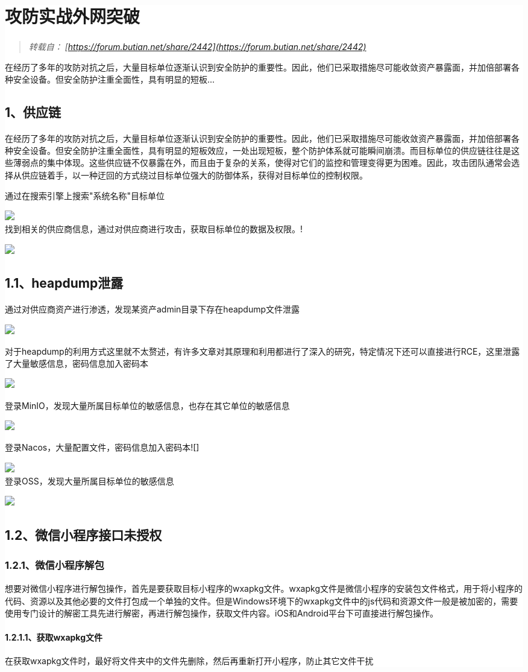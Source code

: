 ﻿# 攻防实战外网突破




> *转载自： [https://forum.butian.net/share/2442](https://forum.butian.net/share/2442)*

在经历了多年的攻防对抗之后，大量目标单位逐渐认识到安全防护的重要性。因此，他们已采取措施尽可能收敛资产暴露面，并加倍部署各种安全设备。但安全防护注重全面性，具有明显的短板...

## 1、供应链

在经历了多年的攻防对抗之后，大量目标单位逐渐认识到安全防护的重要性。因此，他们已采取措施尽可能收敛资产暴露面，并加倍部署各种安全设备。但安全防护注重全面性，具有明显的短板效应，一处出现短板，整个防护体系就可能瞬间崩溃。而目标单位的供应链往往是这些薄弱点的集中体现。这些供应链不仅暴露在外，而且由于复杂的关系，使得对它们的监控和管理变得更为困难。因此，攻击团队通常会选择从供应链着手，以一种迂回的方式绕过目标单位强大的防御体系，获得对目标单位的控制权限。

通过在搜索引擎上搜索"系统名称"目标单位

![](https://cdn.jsdelivr.net/gh/cnbysec/cnbysec.github.io/OSS/img/攻防实战外网突破/attach-dc15fb381ad5ad415f72b673e089f8a5a86ba421.png)  
找到相关的供应商信息，通过对供应商进行攻击，获取目标单位的数据及权限。!

![](https://cdn.jsdelivr.net/gh/cnbysec/cnbysec.github.io/OSS/img/攻防实战外网突破/attach-06c417df425049e840d6fc969931aea2c57abc86.png)

## 1.1、heapdump泄露

通过对供应商资产进行渗透，发现某资产admin目录下存在heapdump文件泄露

![](https://cdn.jsdelivr.net/gh/cnbysec/cnbysec.github.io/OSS/img/攻防实战外网突破/attach-a8d29cdeabe3761026a599de6f67ed8c5ecf498e.png)

对于heapdump的利用方式这里就不太赘述，有许多文章对其原理和利用都进行了深入的研究，特定情况下还可以直接进行RCE，这里泄露了大量敏感信息，密码信息加入密码本

![](https://cdn.jsdelivr.net/gh/cnbysec/cnbysec.github.io/OSS/img/攻防实战外网突破/attach-66928849da0ca5930c02525ce43efa892d6b634a.png)

登录MinIO，发现大量所属目标单位的敏感信息，也存在其它单位的敏感信息

![](https://cdn.jsdelivr.net/gh/cnbysec/cnbysec.github.io/OSS/img/攻防实战外网突破/attach-c1f383551c52acd3ee64b926f7d93fd9c137aef3.png)

登录Nacos，大量配置文件，密码信息加入密码本!\[\]

![](https://cdn.jsdelivr.net/gh/cnbysec/cnbysec.github.io/OSS/img/攻防实战外网突破/attach-ac9cf0350376d0bdad40573ddba38eb4c5506cbd.png)  
登录OSS，发现大量所属目标单位的敏感信息

![](https://cdn.jsdelivr.net/gh/cnbysec/cnbysec.github.io/OSS/img/攻防实战外网突破/attach-19969a44c514fa8ba5769db3cad69ee31c3e5997.png)

## 1.2、微信小程序接口未授权

### 1.2.1、微信小程序解包

想要对微信小程序进行解包操作，首先是要获取目标小程序的wxapkg文件。wxapkg文件是微信小程序的安装包文件格式，用于将小程序的代码、资源以及其他必要的文件打包成一个单独的文件。但是Windows环境下的wxapkg文件中的js代码和资源文件一般是被加密的，需要使用专门设计的解密工具先进行解密，再进行解包操作，获取文件内容。iOS和Android平台下可直接进行解包操作。

#### 1.2.1.1、获取wxapkg文件

在获取wxapkg文件时，最好将文件夹中的文件先删除，然后再重新打开小程序，防止其它文件干扰
